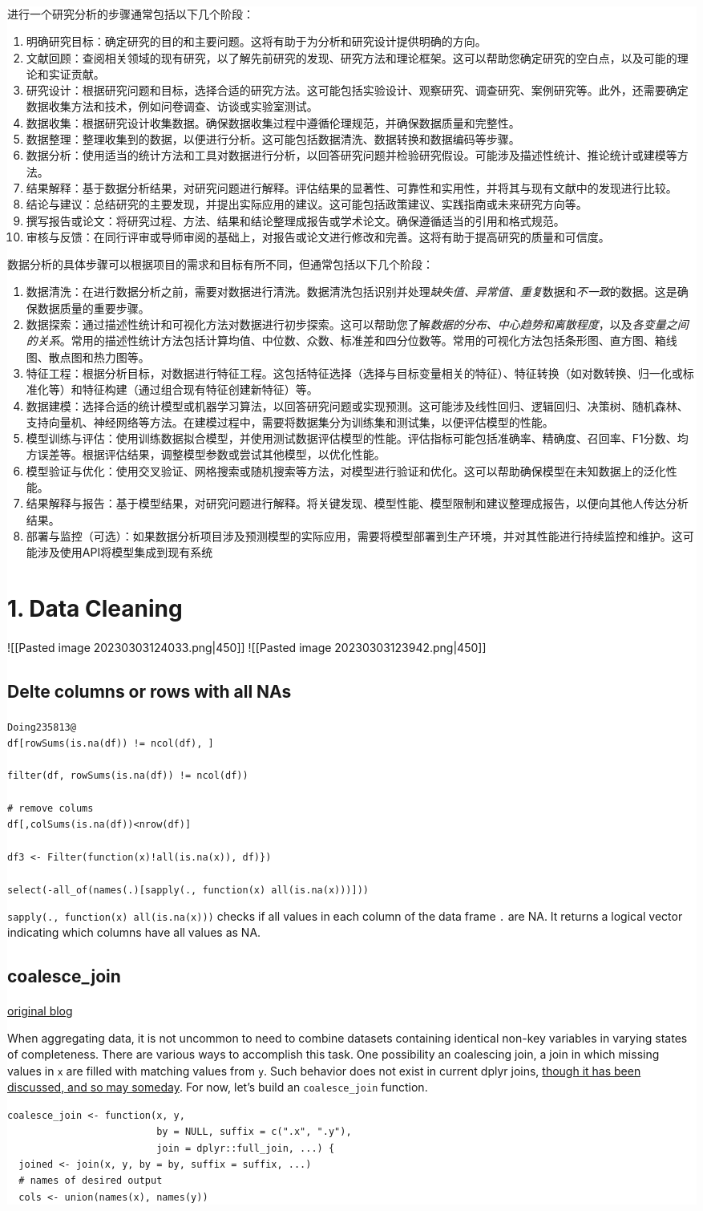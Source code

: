 进行一个研究分析的步骤通常包括以下几个阶段：

1.  明确研究目标：确定研究的目的和主要问题。这将有助于为分析和研究设计提供明确的方向。
2.  文献回顾：查阅相关领域的现有研究，以了解先前研究的发现、研究方法和理论框架。这可以帮助您确定研究的空白点，以及可能的理论和实证贡献。
3.  研究设计：根据研究问题和目标，选择合适的研究方法。这可能包括实验设计、观察研究、调查研究、案例研究等。此外，还需要确定数据收集方法和技术，例如问卷调查、访谈或实验室测试。
4.  数据收集：根据研究设计收集数据。确保数据收集过程中遵循伦理规范，并确保数据质量和完整性。
5.  数据整理：整理收集到的数据，以便进行分析。这可能包括数据清洗、数据转换和数据编码等步骤。
6.  数据分析：使用适当的统计方法和工具对数据进行分析，以回答研究问题并检验研究假设。可能涉及描述性统计、推论统计或建模等方法。
7.  结果解释：基于数据分析结果，对研究问题进行解释。评估结果的显著性、可靠性和实用性，并将其与现有文献中的发现进行比较。
8.  结论与建议：总结研究的主要发现，并提出实际应用的建议。这可能包括政策建议、实践指南或未来研究方向等。
9.  撰写报告或论文：将研究过程、方法、结果和结论整理成报告或学术论文。确保遵循适当的引用和格式规范。
10.  审核与反馈：在同行评审或导师审阅的基础上，对报告或论文进行修改和完善。这将有助于提高研究的质量和可信度。

数据分析的具体步骤可以根据项目的需求和目标有所不同，但通常包括以下几个阶段：

1.  数据清洗：在进行数据分析之前，需要对数据进行清洗。数据清洗包括识别并处理*缺失值、异常值、重复*数据和*不一致*的数据。这是确保数据质量的重要步骤。
2.  数据探索：通过描述性统计和可视化方法对数据进行初步探索。这可以帮助您了解*数据的分布、中心趋势和离散程度*，以及*各变量之间的关系*。常用的描述性统计方法包括计算均值、中位数、众数、标准差和四分位数等。常用的可视化方法包括条形图、直方图、箱线图、散点图和热力图等。
3.  特征工程：根据分析目标，对数据进行特征工程。这包括特征选择（选择与目标变量相关的特征）、特征转换（如对数转换、归一化或标准化等）和特征构建（通过组合现有特征创建新特征）等。
4.  数据建模：选择合适的统计模型或机器学习算法，以回答研究问题或实现预测。这可能涉及线性回归、逻辑回归、决策树、随机森林、支持向量机、神经网络等方法。在建模过程中，需要将数据集分为训练集和测试集，以便评估模型的性能。
5.  模型训练与评估：使用训练数据拟合模型，并使用测试数据评估模型的性能。评估指标可能包括准确率、精确度、召回率、F1分数、均方误差等。根据评估结果，调整模型参数或尝试其他模型，以优化性能。
6.  模型验证与优化：使用交叉验证、网格搜索或随机搜索等方法，对模型进行验证和优化。这可以帮助确保模型在未知数据上的泛化性能。
7.  结果解释与报告：基于模型结果，对研究问题进行解释。将关键发现、模型性能、模型限制和建议整理成报告，以便向其他人传达分析结果。
8.  部署与监控（可选）：如果数据分析项目涉及预测模型的实际应用，需要将模型部署到生产环境，并对其性能进行持续监控和维护。这可能涉及使用API将模型集成到现有系统
# 1. Data Cleaning
![[Pasted image 20230303124033.png|450]] ![[Pasted image 20230303123942.png|450]]

## Delte columns or rows with all NAs

```
Doing235813@
df[rowSums(is.na(df)) != ncol(df), ]

filter(df, rowSums(is.na(df)) != ncol(df))

# remove colums
df[,colSums(is.na(df))<nrow(df)]

df3 <- Filter(function(x)!all(is.na(x)), df)})

select(-all_of(names(.)[sapply(., function(x) all(is.na(x)))]))
```


`sapply(., function(x) all(is.na(x)))` checks if all values in each column of the data frame `.` are NA. It returns a logical vector indicating which columns have all values as NA.
## coalesce_join
[original blog](https://alistaire.rbind.io/blog/coalescing-joins/)

When aggregating data, it is not uncommon to need to combine datasets containing identical non-key variables in varying states of completeness. There are various ways to accomplish this task. One possibility an coalescing join, a join in which missing values in `x` are filled with matching values from `y`. Such behavior does not exist in current dplyr joins, [though it has been discussed, and so may someday](https://github.com/tidyverse/tidyr/issues/183). For now, let’s build an `coalesce_join` function.
```
coalesce_join <- function(x, y, 
                          by = NULL, suffix = c(".x", ".y"), 
                          join = dplyr::full_join, ...) {
  joined <- join(x, y, by = by, suffix = suffix, ...)
  # names of desired output
  cols <- union(names(x), names(y))
```